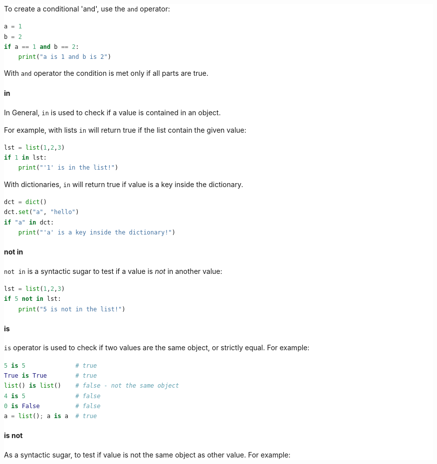 To create a conditional 'and', use the ```and``` operator:

```Python
a = 1
b = 2
if a == 1 and b == 2:
    print("a is 1 and b is 2")
```

With ```and``` operator the condition is met only if all parts are true.

#### in

In General, ```in``` is used to check if a value is contained in an object.

For example, with lists ```in``` will return true if the list contain the given value:

```Python
lst = list(1,2,3)
if 1 in lst:
    print("'1' is in the list!")
```

With dictionaries, ```in``` will return true if value is a key inside the dictionary.

```Python
dct = dict()
dct.set("a", "hello")
if "a" in dct:
    print("'a' is a key inside the dictionary!")
```

#### not in

```not in``` is a syntactic sugar to test if a value is *not* in another value:

```Python
lst = list(1,2,3)
if 5 not in lst:
    print("5 is not in the list!")
```

#### is

```is``` operator is used to check if two values are the same object, or strictly equal. For example:

```Python
5 is 5              # true
True is True        # true
list() is list()    # false - not the same object
4 is 5              # false
0 is False          # false
a = list(); a is a  # true
```

#### is not

As a syntactic sugar, to test if value is not the same object as other value. For example:
